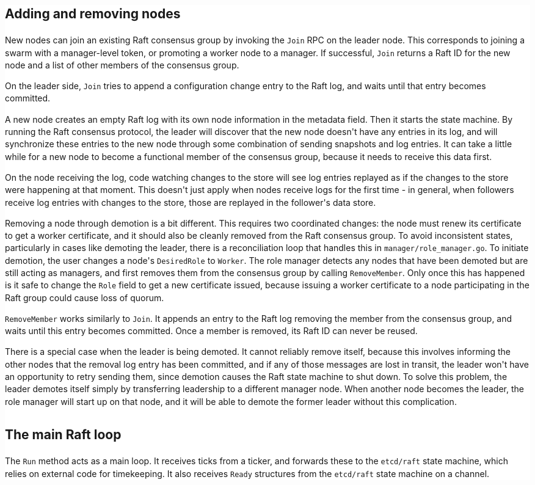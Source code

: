 ## Adding and removing nodes

New nodes can join an existing Raft consensus group by invoking the `Join` RPC
on the leader node. This corresponds to joining a swarm with a manager-level
token, or promoting a worker node to a manager. If successful, `Join` returns a
Raft ID for the new node and a list of other members of the consensus group.

On the leader side, `Join` tries to append a configuration change entry to the
Raft log, and waits until that entry becomes committed.

A new node creates an empty Raft log with its own node information in the
metadata field. Then it starts the state machine. By running the Raft consensus
protocol, the leader will discover that the new node doesn't have any entries in
its log, and will synchronize these entries to the new node through some
combination of sending snapshots and log entries. It can take a little while for
a new node to become a functional member of the consensus group, because it
needs to receive this data first.

On the node receiving the log, code watching changes to the store will see log
entries replayed as if the changes to the store were happening at that moment.
This doesn't just apply when nodes receive logs for the first time - in
general, when followers receive log entries with changes to the store, those
are replayed in the follower's data store.

Removing a node through demotion is a bit different. This requires two
coordinated changes: the node must renew its certificate to get a worker
certificate, and it should also be cleanly removed from the Raft consensus
group. To avoid inconsistent states, particularly in cases like demoting the
leader, there is a reconciliation loop that handles this in
`manager/role_manager.go`. To initiate demotion, the user changes a node's
`DesiredRole` to `Worker`. The role manager detects any nodes that have been
demoted but are still acting as managers, and first removes them from the
consensus group by calling `RemoveMember`. Only once this has happened is it
safe to change the `Role` field to get a new certificate issued, because issuing
a worker certificate to a node participating in the Raft group could cause loss
of quorum.

`RemoveMember` works similarly to `Join`. It appends an entry to the Raft log
removing the member from the consensus group, and waits until this entry becomes
committed. Once a member is removed, its Raft ID can never be reused.

There is a special case when the leader is being demoted. It cannot reliably
remove itself, because this involves informing the other nodes that the removal
log entry has been committed, and if any of those messages are lost in transit,
the leader won't have an opportunity to retry sending them, since demotion
causes the Raft state machine to shut down. To solve this problem, the leader
demotes itself simply by transferring leadership to a different manager node.
When another node becomes the leader, the role manager will start up on that
node, and it will be able to demote the former leader without this complication.

## The main Raft loop

The `Run` method acts as a main loop. It receives ticks from a ticker, and
forwards these to the `etcd/raft` state machine, which relies on external code
for timekeeping. It also receives `Ready` structures from the `etcd/raft` state
machine on a channel.
